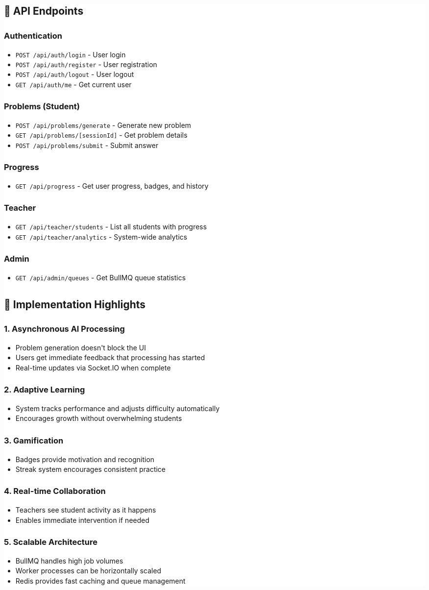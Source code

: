 ## 📝 API Endpoints

### Authentication
- `POST /api/auth/login` - User login
- `POST /api/auth/register` - User registration
- `POST /api/auth/logout` - User logout
- `GET /api/auth/me` - Get current user

### Problems (Student)
- `POST /api/problems/generate` - Generate new problem
- `GET /api/problems/[sessionId]` - Get problem details
- `POST /api/problems/submit` - Submit answer

### Progress
- `GET /api/progress` - Get user progress, badges, and history

### Teacher
- `GET /api/teacher/students` - List all students with progress
- `GET /api/teacher/analytics` - System-wide analytics

### Admin
- `GET /api/admin/queues` - Get BullMQ queue statistics

## 🎯 Implementation Highlights

### 1. Asynchronous AI Processing
- Problem generation doesn't block the UI
- Users get immediate feedback that processing has started
- Real-time updates via Socket.IO when complete

### 2. Adaptive Learning
- System tracks performance and adjusts difficulty automatically
- Encourages growth without overwhelming students

### 3. Gamification
- Badges provide motivation and recognition
- Streak system encourages consistent practice

### 4. Real-time Collaboration
- Teachers see student activity as it happens
- Enables immediate intervention if needed

### 5. Scalable Architecture
- BullMQ handles high job volumes
- Worker processes can be horizontally scaled
- Redis provides fast caching and queue management
